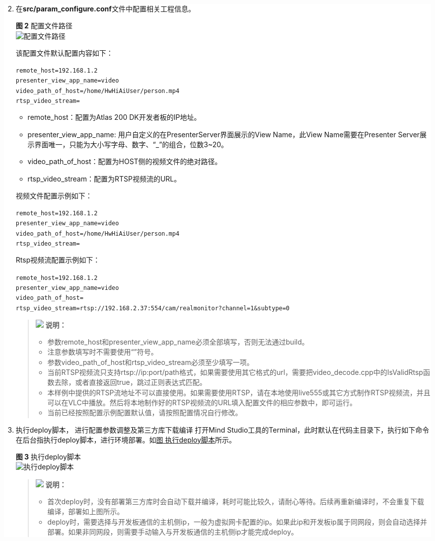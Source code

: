 2.  在**src/param\_configure.conf**文件中配置相关工程信息。

    **图 2**  配置文件路径<a name="zh-cn_topic_0228461777_zh-cn_topic_0203223281_fig0391184062214"></a>  
    ![](figures/配置文件路径.png "配置文件路径")

    该配置文件默认配置内容如下：

    ```
    remote_host=192.168.1.2
    presenter_view_app_name=video
    video_path_of_host=/home/HwHiAiUser/person.mp4
    rtsp_video_stream=
    ```

    -   remote\_host：配置为Atlas 200 DK开发者板的IP地址。

    -   presenter\_view\_app\_name: 用户自定义的在PresenterServer界面展示的View Name，此View Name需要在Presenter Server展示界面唯一，只能为大小写字母、数字、“\_”的组合，位数3\~20。
    -   video\_path\_of\_host：配置为HOST侧的视频文件的绝对路径。
    -   rtsp\_video\_stream：配置为RTSP视频流的URL。

    视频文件配置示例如下：

    ```
    remote_host=192.168.1.2
    presenter_view_app_name=video
    video_path_of_host=/home/HwHiAiUser/person.mp4
    rtsp_video_stream=
    ```

    Rtsp视频流配置示例如下：

    ```
    remote_host=192.168.1.2
    presenter_view_app_name=video
    video_path_of_host=
    rtsp_video_stream=rtsp://192.168.2.37:554/cam/realmonitor?channel=1&subtype=0
    ```

    >![](public_sys-resources/icon-note.gif) **说明：**   
    >-   参数remote\_host和presenter\_view\_app\_name必须全部填写，否则无法通过build。  
    >-   注意参数填写时不需要使用“”符号。  
    >-   参数video\_path\_of\_host和rtsp\_video\_stream必须至少填写一项。  
    >-   当前RTSP视频流只支持rtsp://ip:port/path格式，如果需要使用其它格式的url，需要把video\_decode.cpp中的IsValidRtsp函数去除，或者直接返回true，跳过正则表达式匹配。  
    >-   本样例中提供的RTSP流地址不可以直接使用。如果需要使用RTSP，请在本地使用live555或其它方式制作RTSP视频流，并且可以在VLC中播放。然后将本地制作好的RTSP视频流的URL填入配置文件的相应参数中，即可运行。  
    >-   当前已经按照配置示例配置默认值，请按照配置情况自行修改。  

3.  执行deploy脚本， 进行配置参数调整及第三方库下载编译 打开Mind Studio工具的Terminal，此时默认在代码主目录下，执行如下命令在后台指执行deploy脚本，进行环境部署。如[图 执行deploy脚本](#zh-cn_topic_0228461777_zh-cn_topic_0203223281_fig581125810247)所示。

    **图 3**  执行deploy脚本<a name="zh-cn_topic_0228461777_zh-cn_topic_0203223281_fig581125810247"></a>  
    ![](figures/执行deploy脚本.png "执行deploy脚本")

    >![](public_sys-resources/icon-note.gif) **说明：**   
    >-   首次deploy时，没有部署第三方库时会自动下载并编译，耗时可能比较久，请耐心等待。后续再重新编译时，不会重复下载编译，部署如上图所示。  
    >-   deploy时，需要选择与开发板通信的主机侧ip，一般为虚拟网卡配置的ip。如果此ip和开发板ip属于同网段，则会自动选择并部署。如果非同网段，则需要手动输入与开发板通信的主机侧ip才能完成deploy。  
